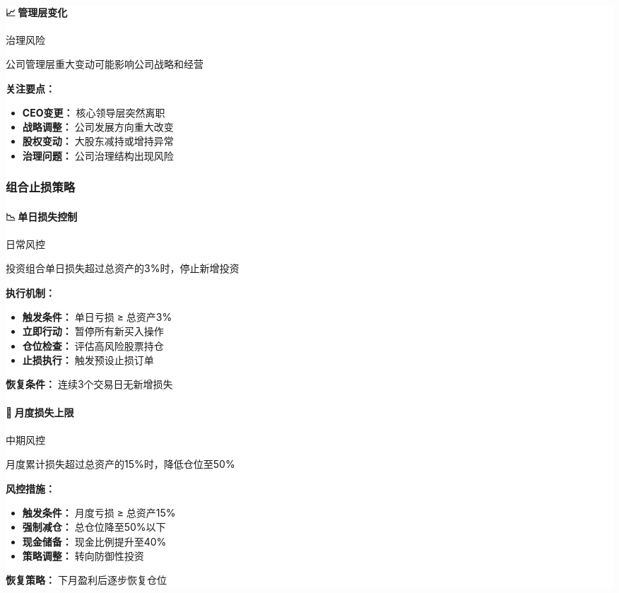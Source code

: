 <div class="status-card gray">
<div class="status-header">
<h4>📈 管理层变化</h4>
<div class="status-label">治理风险</div>
</div>
<div class="status-content">
<p>公司管理层重大变动可能影响公司战略和经营</p>
<p><strong>关注要点：</strong></p>
<ul>
<li><strong>CEO变更：</strong> 核心领导层突然离职</li>
<li><strong>战略调整：</strong> 公司发展方向重大改变</li>
<li><strong>股权变动：</strong> 大股东减持或增持异常</li>
<li><strong>治理问题：</strong> 公司治理结构出现风险</li>
</ul>
</div>
</div>
</div>

### 组合止损策略

<div class="status-cards">
<div class="status-card blue">
<div class="status-header">
<h4>📉 单日损失控制</h4>
<div class="status-label">日常风控</div>
</div>
<div class="status-content">
<p>投资组合单日损失超过总资产的3%时，停止新增投资</p>
<p><strong>执行机制：</strong></p>
<ul>
<li><strong>触发条件：</strong> 单日亏损 ≥ 总资产3%</li>
<li><strong>立即行动：</strong> 暂停所有新买入操作</li>
<li><strong>仓位检查：</strong> 评估高风险股票持仓</li>
<li><strong>止损执行：</strong> 触发预设止损订单</li>
</ul>
<p><strong>恢复条件：</strong> 连续3个交易日无新增损失</p>
</div>
</div>

<div class="status-card yellow">
<div class="status-header">
<h4>📅 月度损失上限</h4>
<div class="status-label">中期风控</div>
</div>
<div class="status-content">
<p>月度累计损失超过总资产的15%时，降低仓位至50%</p>
<p><strong>风控措施：</strong></p>
<ul>
<li><strong>触发条件：</strong> 月度亏损 ≥ 总资产15%</li>
<li><strong>强制减仓：</strong> 总仓位降至50%以下</li>
<li><strong>现金储备：</strong> 现金比例提升至40%</li>
<li><strong>策略调整：</strong> 转向防御性投资</li>
</ul>
<p><strong>恢复策略：</strong> 下月盈利后逐步恢复仓位</p>
</div>
</div>
